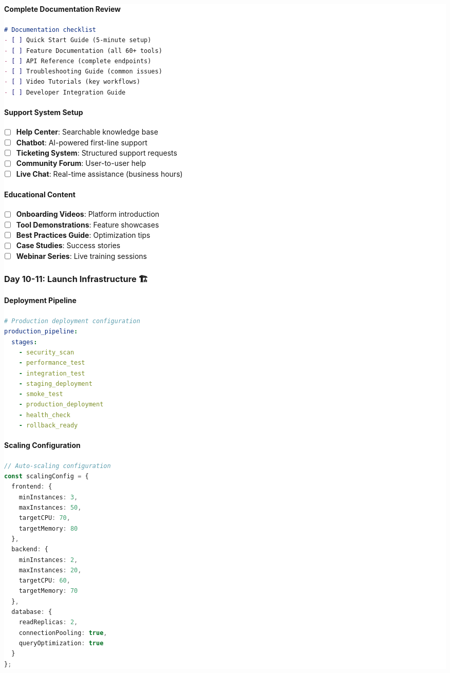 #### Complete Documentation Review
```markdown
# Documentation checklist
- [ ] Quick Start Guide (5-minute setup)
- [ ] Feature Documentation (all 60+ tools)
- [ ] API Reference (complete endpoints)
- [ ] Troubleshooting Guide (common issues)
- [ ] Video Tutorials (key workflows)
- [ ] Developer Integration Guide
```

#### Support System Setup
- [ ] **Help Center**: Searchable knowledge base
- [ ] **Chatbot**: AI-powered first-line support
- [ ] **Ticketing System**: Structured support requests
- [ ] **Community Forum**: User-to-user help
- [ ] **Live Chat**: Real-time assistance (business hours)

#### Educational Content
- [ ] **Onboarding Videos**: Platform introduction
- [ ] **Tool Demonstrations**: Feature showcases
- [ ] **Best Practices Guide**: Optimization tips
- [ ] **Case Studies**: Success stories
- [ ] **Webinar Series**: Live training sessions

### Day 10-11: Launch Infrastructure 🏗️

#### Deployment Pipeline
```yaml
# Production deployment configuration
production_pipeline:
  stages:
    - security_scan
    - performance_test
    - integration_test
    - staging_deployment
    - smoke_test
    - production_deployment
    - health_check
    - rollback_ready
```

#### Scaling Configuration
```typescript
// Auto-scaling configuration
const scalingConfig = {
  frontend: {
    minInstances: 3,
    maxInstances: 50,
    targetCPU: 70,
    targetMemory: 80
  },
  backend: {
    minInstances: 2,
    maxInstances: 20,
    targetCPU: 60,
    targetMemory: 70
  },
  database: {
    readReplicas: 2,
    connectionPooling: true,
    queryOptimization: true
  }
};
```